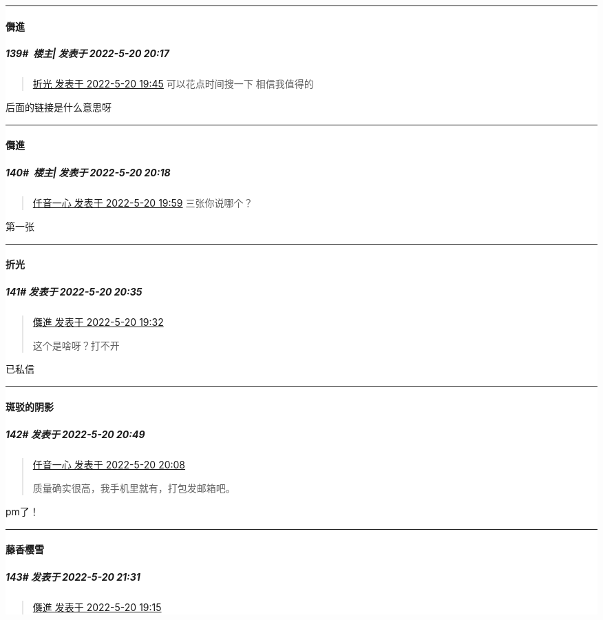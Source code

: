 

*****

####  儛進  
##### 139#         楼主| 发表于 2022-5-20 20:17

<blockquote><a href="httphttps://bbs.saraba1st.com/2b/forum.php?mod=redirect&amp;goto=findpost&amp;pid=55924431&amp;ptid=2070419" target="_blank">折光 发表于 2022-5-20 19:45</a>
可以花点时间搜一下 相信我值得的</blockquote>
后面的链接是什么意思呀

*****

####  儛進  
##### 140#         楼主| 发表于 2022-5-20 20:18

<blockquote><a href="httphttps://bbs.saraba1st.com/2b/forum.php?mod=redirect&amp;goto=findpost&amp;pid=55924595&amp;ptid=2070419" target="_blank">仟音一心 发表于 2022-5-20 19:59</a>
三张你说哪个？</blockquote>
第一张



*****

####  折光  
##### 141#       发表于 2022-5-20 20:35

<blockquote><a href="httphttps://bbs.saraba1st.com/2b/forum.php?mod=redirect&amp;goto=findpost&amp;pid=55924268&amp;ptid=2070419" target="_blank">儛進 发表于 2022-5-20 19:32</a>

这个是啥呀？打不开</blockquote>
已私信



*****

####  斑驳的阴影  
##### 142#       发表于 2022-5-20 20:49

<blockquote><a href="httphttps://bbs.saraba1st.com/2b/forum.php?mod=redirect&amp;goto=findpost&amp;pid=55924705&amp;ptid=2070419" target="_blank">仟音一心 发表于 2022-5-20 20:08</a>

质量确实很高，我手机里就有，打包发邮箱吧。</blockquote>
pm了！



*****

####  藤香樱雪  
##### 143#       发表于 2022-5-20 21:31

<blockquote><a href="httphttps://bbs.saraba1st.com/2b/forum.php?mod=redirect&amp;goto=findpost&amp;pid=55924077&amp;ptid=2070419" target="_blank">儛進 发表于 2022-5-20 19:15</a>
